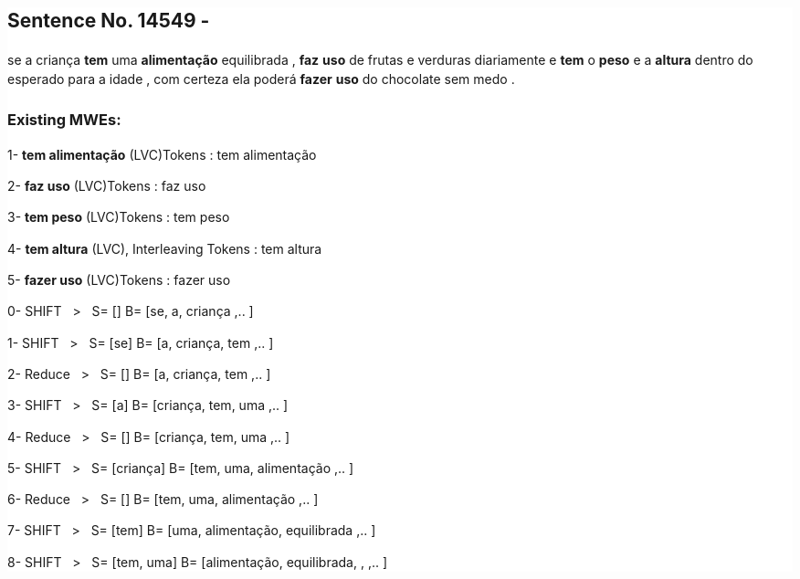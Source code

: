 ## Sentence No. 14549 - 
se a criança **tem** uma **alimentação** equilibrada , **faz** **uso** de frutas e verduras diariamente e **tem** o **peso** e a **altura** dentro do esperado para a idade , com certeza ela poderá **fazer** **uso** do chocolate sem medo . 
### Existing MWEs: 
1- **tem alimentação** (LVC)Tokens : 
tem
alimentação


2- **faz uso** (LVC)Tokens : 
faz
uso


3- **tem peso** (LVC)Tokens : 
tem
peso


4- **tem altura** (LVC), Interleaving Tokens : 
tem
altura


5- **fazer uso** (LVC)Tokens : 
fazer
uso





0- SHIFT&nbsp;&nbsp;&nbsp;>&nbsp;&nbsp;&nbsp;S= []   B= [se, a, criança ,.. ]



1- SHIFT&nbsp;&nbsp;&nbsp;>&nbsp;&nbsp;&nbsp;S= [se]   B= [a, criança, tem ,.. ]



2- Reduce&nbsp;&nbsp;&nbsp;>&nbsp;&nbsp;&nbsp;S= []   B= [a, criança, tem ,.. ]



3- SHIFT&nbsp;&nbsp;&nbsp;>&nbsp;&nbsp;&nbsp;S= [a]   B= [criança, tem, uma ,.. ]



4- Reduce&nbsp;&nbsp;&nbsp;>&nbsp;&nbsp;&nbsp;S= []   B= [criança, tem, uma ,.. ]



5- SHIFT&nbsp;&nbsp;&nbsp;>&nbsp;&nbsp;&nbsp;S= [criança]   B= [tem, uma, alimentação ,.. ]



6- Reduce&nbsp;&nbsp;&nbsp;>&nbsp;&nbsp;&nbsp;S= []   B= [tem, uma, alimentação ,.. ]



7- SHIFT&nbsp;&nbsp;&nbsp;>&nbsp;&nbsp;&nbsp;S= [tem]   B= [uma, alimentação, equilibrada ,.. ]



8- SHIFT&nbsp;&nbsp;&nbsp;>&nbsp;&nbsp;&nbsp;S= [tem, uma]   B= [alimentação, equilibrada, , ,.. ]
